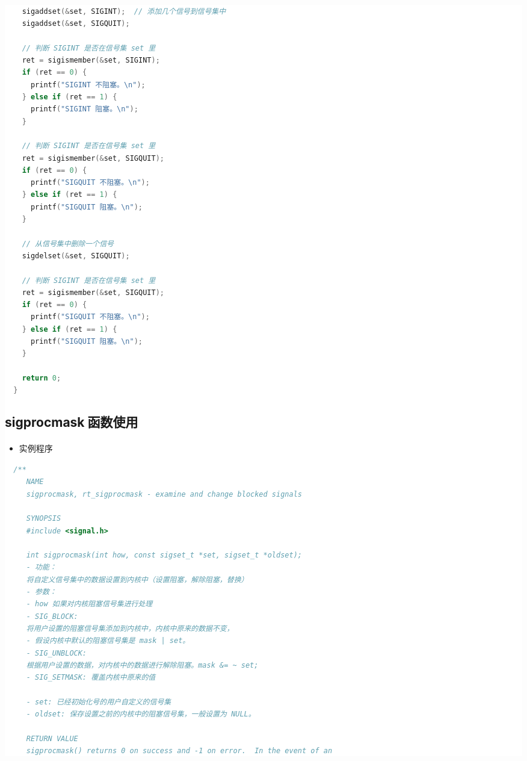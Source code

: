 ```c
    sigaddset(&set, SIGINT);  // 添加几个信号到信号集中
    sigaddset(&set, SIGQUIT);

    // 判断 SIGINT 是否在信号集 set 里
    ret = sigismember(&set, SIGINT);
    if (ret == 0) {
      printf("SIGINT 不阻塞。\n");
    } else if (ret == 1) {
      printf("SIGINT 阻塞。\n");
    }

    // 判断 SIGINT 是否在信号集 set 里
    ret = sigismember(&set, SIGQUIT);
    if (ret == 0) {
      printf("SIGQUIT 不阻塞。\n");
    } else if (ret == 1) {
      printf("SIGQUIT 阻塞。\n");
    }

    // 从信号集中删除一个信号
    sigdelset(&set, SIGQUIT);

    // 判断 SIGINT 是否在信号集 set 里
    ret = sigismember(&set, SIGQUIT);
    if (ret == 0) {
      printf("SIGQUIT 不阻塞。\n");
    } else if (ret == 1) {
      printf("SIGQUIT 阻塞。\n");
    }

    return 0;
  }
```

## sigprocmask 函数使用

+ 实例程序

```c
  /**
     NAME
     sigprocmask, rt_sigprocmask - examine and change blocked signals

     SYNOPSIS
     #include <signal.h>

     int sigprocmask(int how, const sigset_t *set, sigset_t *oldset);
     - 功能：
     将自定义信号集中的数据设置到内核中（设置阻塞，解除阻塞，替换）
     - 参数：
     - how 如果对内核阻塞信号集进行处理
     - SIG_BLOCK:
     将用户设置的阻塞信号集添加到内核中，内核中原来的数据不变，
     - 假设内核中默认的阻塞信号集是 mask | set。
     - SIG_UNBLOCK:
     根据用户设置的数据，对内核中的数据进行解除阻塞。mask &= ~ set;
     - SIG_SETMASK: 覆盖内核中原来的值

     - set: 已经初始化号的用户自定义的信号集
     - oldset: 保存设置之前的内核中的阻塞信号集，一般设置为 NULL。

     RETURN VALUE
     sigprocmask() returns 0 on success and -1 on error.  In the event of an
```